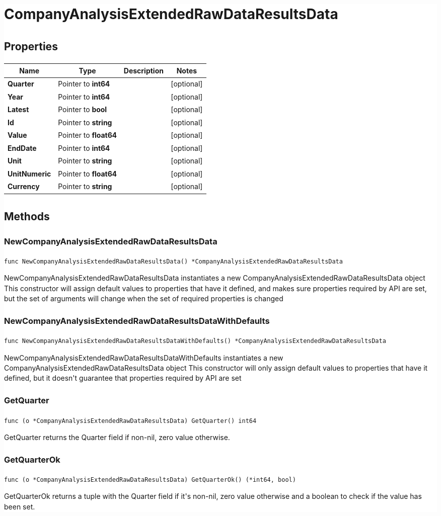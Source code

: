 # CompanyAnalysisExtendedRawDataResultsData

## Properties

Name | Type | Description | Notes
------------ | ------------- | ------------- | -------------
**Quarter** | Pointer to **int64** |  | [optional] 
**Year** | Pointer to **int64** |  | [optional] 
**Latest** | Pointer to **bool** |  | [optional] 
**Id** | Pointer to **string** |  | [optional] 
**Value** | Pointer to **float64** |  | [optional] 
**EndDate** | Pointer to **int64** |  | [optional] 
**Unit** | Pointer to **string** |  | [optional] 
**UnitNumeric** | Pointer to **float64** |  | [optional] 
**Currency** | Pointer to **string** |  | [optional] 

## Methods

### NewCompanyAnalysisExtendedRawDataResultsData

`func NewCompanyAnalysisExtendedRawDataResultsData() *CompanyAnalysisExtendedRawDataResultsData`

NewCompanyAnalysisExtendedRawDataResultsData instantiates a new CompanyAnalysisExtendedRawDataResultsData object
This constructor will assign default values to properties that have it defined,
and makes sure properties required by API are set, but the set of arguments
will change when the set of required properties is changed

### NewCompanyAnalysisExtendedRawDataResultsDataWithDefaults

`func NewCompanyAnalysisExtendedRawDataResultsDataWithDefaults() *CompanyAnalysisExtendedRawDataResultsData`

NewCompanyAnalysisExtendedRawDataResultsDataWithDefaults instantiates a new CompanyAnalysisExtendedRawDataResultsData object
This constructor will only assign default values to properties that have it defined,
but it doesn't guarantee that properties required by API are set

### GetQuarter

`func (o *CompanyAnalysisExtendedRawDataResultsData) GetQuarter() int64`

GetQuarter returns the Quarter field if non-nil, zero value otherwise.

### GetQuarterOk

`func (o *CompanyAnalysisExtendedRawDataResultsData) GetQuarterOk() (*int64, bool)`

GetQuarterOk returns a tuple with the Quarter field if it's non-nil, zero value otherwise
and a boolean to check if the value has been set.
